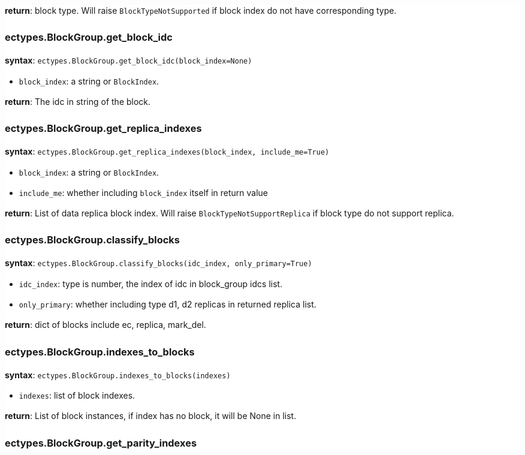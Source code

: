 **return**:
block type.
Will raise `BlockTypeNotSupported` if block index do not have corresponding type.

### ectypes.BlockGroup.get_block_idc

**syntax**:
`ectypes.BlockGroup.get_block_idc(block_index=None)`

-   `block_index`:
    a string or `BlockIndex`.

**return**:
The idc in string of the block.

### ectypes.BlockGroup.get_replica_indexes

**syntax**:
`ectypes.BlockGroup.get_replica_indexes(block_index, include_me=True)`

-   `block_index`:
    a string or `BlockIndex`.

-   `include_me`:
    whether including `block_index` itself in return value

**return**:
List of data replica block index.
Will raise `BlockTypeNotSupportReplica` if block type do not support replica.

### ectypes.BlockGroup.classify_blocks

**syntax**:
`ectypes.BlockGroup.classify_blocks(idc_index, only_primary=True)`

-   `idc_index`:
    type is number, the index of idc in block_group idcs list.

-   `only_primary`:
    whether including type d1, d2 replicas in returned replica list.

**return**:
dict of blocks include ec, replica, mark_del.

### ectypes.BlockGroup.indexes_to_blocks

**syntax**:
`ectypes.BlockGroup.indexes_to_blocks(indexes)`

-   `indexes`:
    list of block indexes.

**return**:
List of block instances, if index has no block, it will be None in list.

### ectypes.BlockGroup.get_parity_indexes
